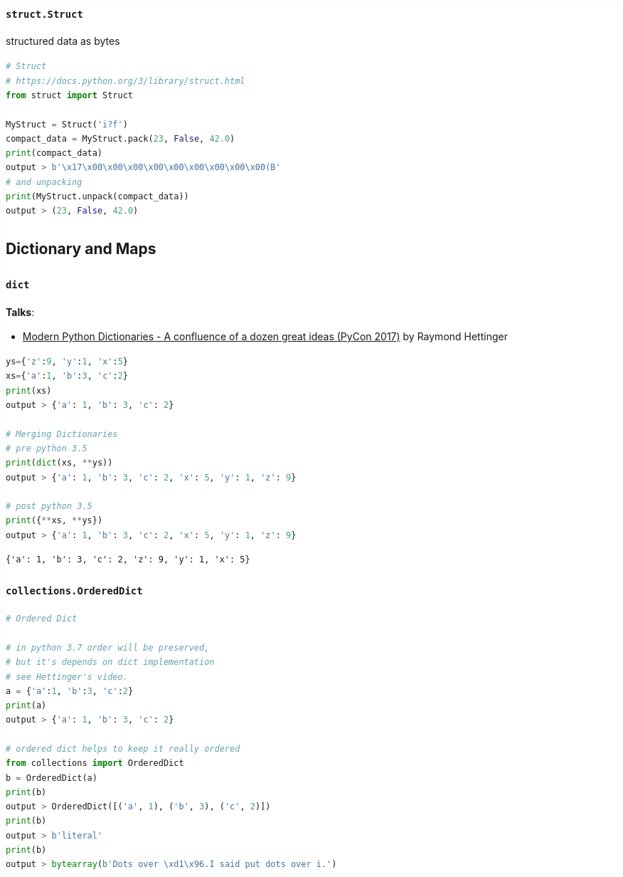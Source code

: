 ### `struct.Struct`

structured data as bytes 

```python
# Struct
# https://docs.python.org/3/library/struct.html
from struct import Struct

MyStruct = Struct('i?f')
compact_data = MyStruct.pack(23, False, 42.0)
print(compact_data)
output > b'\x17\x00\x00\x00\x00\x00\x00\x00\x00\x00(B'
# and unpacking
print(MyStruct.unpack(compact_data))
output > (23, False, 42.0)
```

## Dictionary and Maps

### `dict`

**Talks**:

* [Modern Python Dictionaries - A confluence of a dozen great ideas (PyCon 2017)](https://www.youtube.com/watch?v=npw4s1QTmPg) by Raymond Hettinger

```python
ys={'z':9, 'y':1, 'x':5}
xs={'a':1, 'b':3, 'c':2}
print(xs)
output > {'a': 1, 'b': 3, 'c': 2}

# Merging Dictionaries
# pre python 3.5
print(dict(xs, **ys))
output > {'a': 1, 'b': 3, 'c': 2, 'x': 5, 'y': 1, 'z': 9}

# post python 3.5
print({**xs, **ys})
output > {'a': 1, 'b': 3, 'c': 2, 'x': 5, 'y': 1, 'z': 9}
```

    {'a': 1, 'b': 3, 'c': 2, 'z': 9, 'y': 1, 'x': 5}

### `collections.OrderedDict`

```python
# Ordered Dict

# in python 3.7 order will be preserved, 
# but it's depends on dict implementation
# see Hettinger's video.
a = {'a':1, 'b':3, 'c':2}
print(a)
output > {'a': 1, 'b': 3, 'c': 2}

# ordered dict helps to keep it really ordered
from collections import OrderedDict
b = OrderedDict(a)
print(b)
output > OrderedDict([('a', 1), ('b', 3), ('c', 2)])
print(b)
output > b'literal'
print(b)
output > bytearray(b'Dots over \xd1\x96.I said put dots over i.')
```